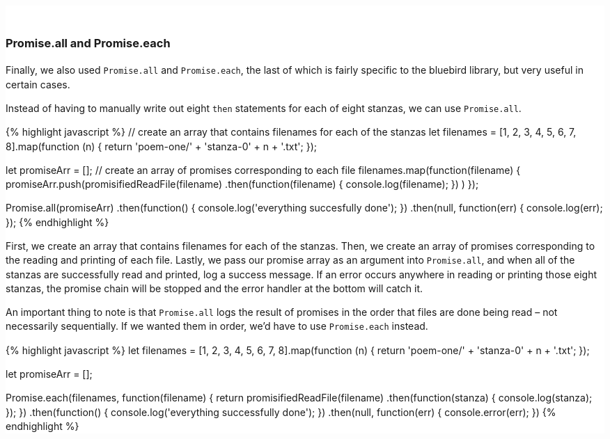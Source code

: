 <br/>

### Promise.all and Promise.each

Finally, we also used `Promise.all` and `Promise.each`, the last of which is fairly specific to the bluebird library, but very useful in certain cases.

Instead of having to manually write out eight `then` statements for each of eight stanzas, we can use `Promise.all`.

{% highlight javascript %}
// create an array that contains filenames for each of the stanzas
let filenames = [1, 2, 3, 4, 5, 6, 7, 8].map(function (n) {
  return 'poem-one/' + 'stanza-0' + n + '.txt';
});

let promiseArr = [];
// create an array of promises corresponding to each file
filenames.map(function(filename) {
  promiseArr.push(promisifiedReadFile(filename)
  .then(function(filename) {
    console.log(filename);
    })
  )
});
  
Promise.all(promiseArr)
.then(function() {
  console.log('everything succesfully done');
})
.then(null, function(err) {
  console.log(err);
});
{% endhighlight %}

First, we create an array that contains filenames for each of the stanzas. Then, we create an array of promises corresponding to the reading and printing of each file. Lastly, we pass our promise array as an argument into `Promise.all`, and when all of the stanzas are successfully read and printed, log a success message. If an error occurs anywhere in reading or printing those eight stanzas, the promise chain will be stopped and the error handler at the bottom will catch it.

An important thing to note is that `Promise.all` logs the result of promises in the order that files are done being read – not necessarily sequentially. If we wanted them in order, we’d have to use `Promise.each` instead.

{% highlight javascript %}
let filenames = [1, 2, 3, 4, 5, 6, 7, 8].map(function (n) {
  return 'poem-one/' + 'stanza-0' + n + '.txt';
});

let promiseArr = [];

Promise.each(filenames, function(filename) {
  return promisifiedReadFile(filename)
  .then(function(stanza) {
    console.log(stanza);
  });
})
.then(function() {
  console.log('everything successfully done');
})
.then(null, function(err) {
  console.error(err);
})
{% endhighlight %}
